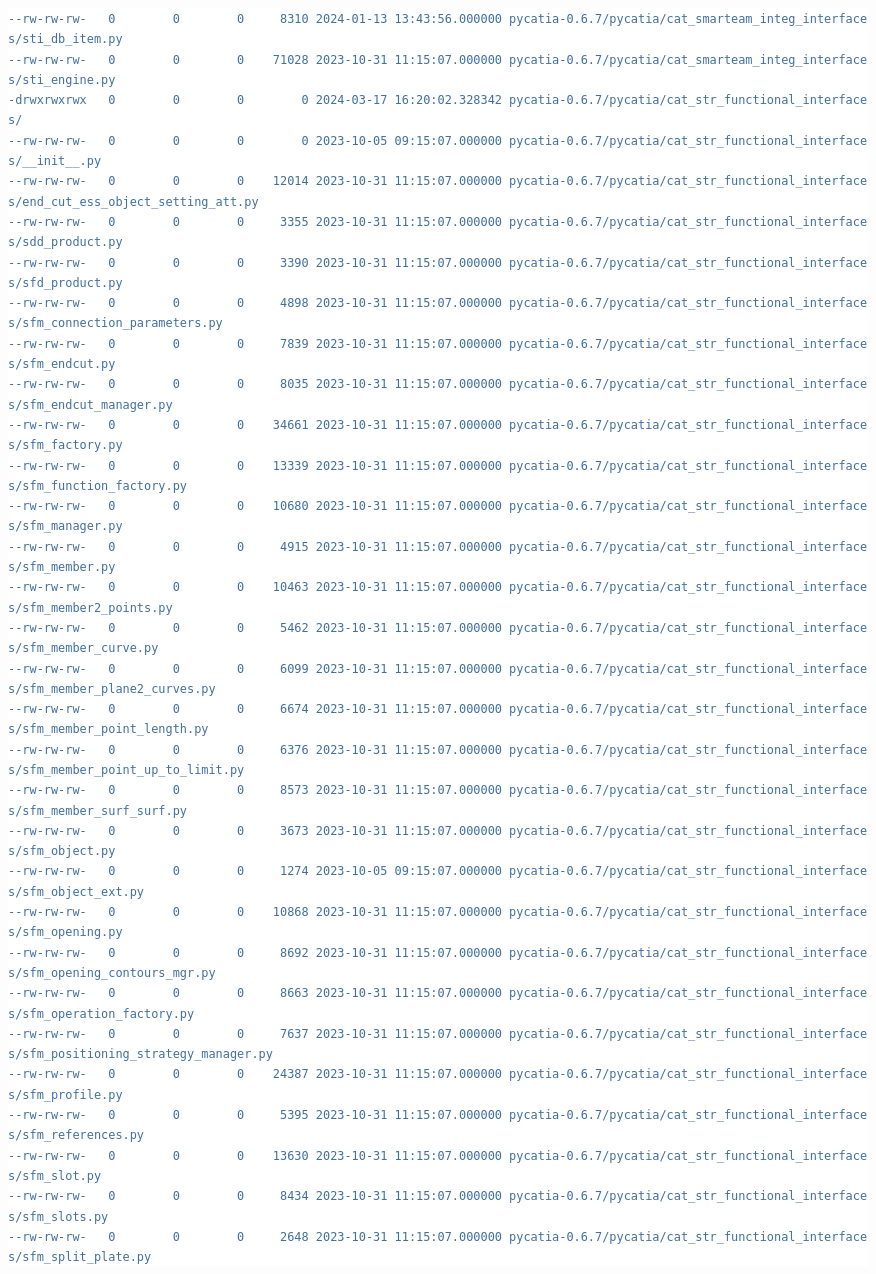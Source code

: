 ```diff
--rw-rw-rw-   0        0        0     8310 2024-01-13 13:43:56.000000 pycatia-0.6.7/pycatia/cat_smarteam_integ_interfaces/sti_db_item.py
--rw-rw-rw-   0        0        0    71028 2023-10-31 11:15:07.000000 pycatia-0.6.7/pycatia/cat_smarteam_integ_interfaces/sti_engine.py
-drwxrwxrwx   0        0        0        0 2024-03-17 16:20:02.328342 pycatia-0.6.7/pycatia/cat_str_functional_interfaces/
--rw-rw-rw-   0        0        0        0 2023-10-05 09:15:07.000000 pycatia-0.6.7/pycatia/cat_str_functional_interfaces/__init__.py
--rw-rw-rw-   0        0        0    12014 2023-10-31 11:15:07.000000 pycatia-0.6.7/pycatia/cat_str_functional_interfaces/end_cut_ess_object_setting_att.py
--rw-rw-rw-   0        0        0     3355 2023-10-31 11:15:07.000000 pycatia-0.6.7/pycatia/cat_str_functional_interfaces/sdd_product.py
--rw-rw-rw-   0        0        0     3390 2023-10-31 11:15:07.000000 pycatia-0.6.7/pycatia/cat_str_functional_interfaces/sfd_product.py
--rw-rw-rw-   0        0        0     4898 2023-10-31 11:15:07.000000 pycatia-0.6.7/pycatia/cat_str_functional_interfaces/sfm_connection_parameters.py
--rw-rw-rw-   0        0        0     7839 2023-10-31 11:15:07.000000 pycatia-0.6.7/pycatia/cat_str_functional_interfaces/sfm_endcut.py
--rw-rw-rw-   0        0        0     8035 2023-10-31 11:15:07.000000 pycatia-0.6.7/pycatia/cat_str_functional_interfaces/sfm_endcut_manager.py
--rw-rw-rw-   0        0        0    34661 2023-10-31 11:15:07.000000 pycatia-0.6.7/pycatia/cat_str_functional_interfaces/sfm_factory.py
--rw-rw-rw-   0        0        0    13339 2023-10-31 11:15:07.000000 pycatia-0.6.7/pycatia/cat_str_functional_interfaces/sfm_function_factory.py
--rw-rw-rw-   0        0        0    10680 2023-10-31 11:15:07.000000 pycatia-0.6.7/pycatia/cat_str_functional_interfaces/sfm_manager.py
--rw-rw-rw-   0        0        0     4915 2023-10-31 11:15:07.000000 pycatia-0.6.7/pycatia/cat_str_functional_interfaces/sfm_member.py
--rw-rw-rw-   0        0        0    10463 2023-10-31 11:15:07.000000 pycatia-0.6.7/pycatia/cat_str_functional_interfaces/sfm_member2_points.py
--rw-rw-rw-   0        0        0     5462 2023-10-31 11:15:07.000000 pycatia-0.6.7/pycatia/cat_str_functional_interfaces/sfm_member_curve.py
--rw-rw-rw-   0        0        0     6099 2023-10-31 11:15:07.000000 pycatia-0.6.7/pycatia/cat_str_functional_interfaces/sfm_member_plane2_curves.py
--rw-rw-rw-   0        0        0     6674 2023-10-31 11:15:07.000000 pycatia-0.6.7/pycatia/cat_str_functional_interfaces/sfm_member_point_length.py
--rw-rw-rw-   0        0        0     6376 2023-10-31 11:15:07.000000 pycatia-0.6.7/pycatia/cat_str_functional_interfaces/sfm_member_point_up_to_limit.py
--rw-rw-rw-   0        0        0     8573 2023-10-31 11:15:07.000000 pycatia-0.6.7/pycatia/cat_str_functional_interfaces/sfm_member_surf_surf.py
--rw-rw-rw-   0        0        0     3673 2023-10-31 11:15:07.000000 pycatia-0.6.7/pycatia/cat_str_functional_interfaces/sfm_object.py
--rw-rw-rw-   0        0        0     1274 2023-10-05 09:15:07.000000 pycatia-0.6.7/pycatia/cat_str_functional_interfaces/sfm_object_ext.py
--rw-rw-rw-   0        0        0    10868 2023-10-31 11:15:07.000000 pycatia-0.6.7/pycatia/cat_str_functional_interfaces/sfm_opening.py
--rw-rw-rw-   0        0        0     8692 2023-10-31 11:15:07.000000 pycatia-0.6.7/pycatia/cat_str_functional_interfaces/sfm_opening_contours_mgr.py
--rw-rw-rw-   0        0        0     8663 2023-10-31 11:15:07.000000 pycatia-0.6.7/pycatia/cat_str_functional_interfaces/sfm_operation_factory.py
--rw-rw-rw-   0        0        0     7637 2023-10-31 11:15:07.000000 pycatia-0.6.7/pycatia/cat_str_functional_interfaces/sfm_positioning_strategy_manager.py
--rw-rw-rw-   0        0        0    24387 2023-10-31 11:15:07.000000 pycatia-0.6.7/pycatia/cat_str_functional_interfaces/sfm_profile.py
--rw-rw-rw-   0        0        0     5395 2023-10-31 11:15:07.000000 pycatia-0.6.7/pycatia/cat_str_functional_interfaces/sfm_references.py
--rw-rw-rw-   0        0        0    13630 2023-10-31 11:15:07.000000 pycatia-0.6.7/pycatia/cat_str_functional_interfaces/sfm_slot.py
--rw-rw-rw-   0        0        0     8434 2023-10-31 11:15:07.000000 pycatia-0.6.7/pycatia/cat_str_functional_interfaces/sfm_slots.py
--rw-rw-rw-   0        0        0     2648 2023-10-31 11:15:07.000000 pycatia-0.6.7/pycatia/cat_str_functional_interfaces/sfm_split_plate.py
```
